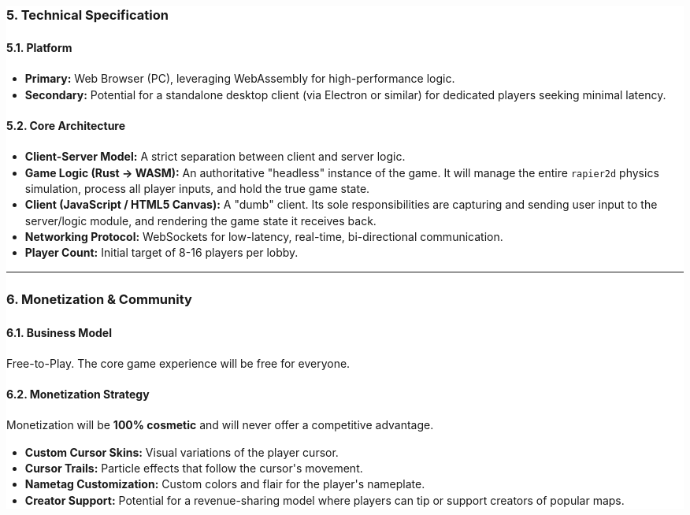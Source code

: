 
### 5. Technical Specification

#### 5.1. Platform

*   **Primary:** Web Browser (PC), leveraging WebAssembly for high-performance logic.
*   **Secondary:** Potential for a standalone desktop client (via Electron or similar) for dedicated players seeking minimal latency.

#### 5.2. Core Architecture

*   **Client-Server Model:** A strict separation between client and server logic.
*   **Game Logic (Rust -> WASM):** An authoritative "headless" instance of the game. It will manage the entire `rapier2d` physics simulation, process all player inputs, and hold the true game state.
*   **Client (JavaScript / HTML5 Canvas):** A "dumb" client. Its sole responsibilities are capturing and sending user input to the server/logic module, and rendering the game state it receives back.
*   **Networking Protocol:** WebSockets for low-latency, real-time, bi-directional communication.
*   **Player Count:** Initial target of 8-16 players per lobby.

---

### 6. Monetization & Community

#### 6.1. Business Model

Free-to-Play. The core game experience will be free for everyone.

#### 6.2. Monetization Strategy

Monetization will be **100% cosmetic** and will never offer a competitive advantage.
*   **Custom Cursor Skins:** Visual variations of the player cursor.
*   **Cursor Trails:** Particle effects that follow the cursor's movement.
*   **Nametag Customization:** Custom colors and flair for the player's nameplate.
*   **Creator Support:** Potential for a revenue-sharing model where players can tip or support creators of popular maps.